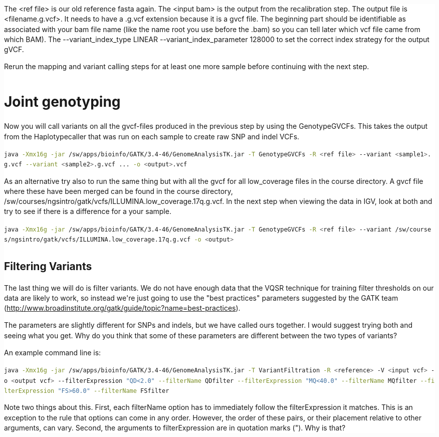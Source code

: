 The &lt;ref file&gt; is our old reference fasta again.
The &lt;input bam&gt; is the output from the recalibration step.
The output file is &lt;filename.g.vcf&gt;.
It needs to have a .g.vcf extension because it is a gvcf file.
The beginning part should be identifiable as associated with your bam file name (like the name root you use before the .bam) so you can tell later which vcf file came from which BAM). The --variant_index_type LINEAR --variant_index_parameter 128000 to set the correct index strategy for the output gVCF.

Rerun the mapping and variant calling steps for at least one more sample before continuing with the next step. 

# Joint genotyping

Now you will call variants on all the gvcf-files produced in the previous step by using the GenotypeGVCFs. This takes the output from the Haplotypecaller that was run on each sample to create raw SNP and indel VCFs.

```bash
java -Xmx16g -jar /sw/apps/bioinfo/GATK/3.4-46/GenomeAnalysisTK.jar -T GenotypeGVCFs -R <ref file> --variant <sample1>.g.vcf --variant <sample2>.g.vcf ... -o <output>.vcf
```

As an alternative try also to run the same thing but with all the gvcf for all low_coverage files in the course directory. A gvcf file where these have been merged can be found in the course directory, /sw/courses/ngsintro/gatk/vcfs/ILLUMINA.low_coverage.17q.g.vcf. In the next step when viewing the data in IGV, look at both and try to see if there is a difference for a your sample. 

```bash
java -Xmx16g -jar /sw/apps/bioinfo/GATK/3.4-46/GenomeAnalysisTK.jar -T GenotypeGVCFs -R <ref file> --variant /sw/courses/ngsintro/gatk/vcfs/ILLUMINA.low_coverage.17q.g.vcf -o <output>
```

## Filtering Variants

The last thing we will do is filter variants.
We do not have enough data that the VQSR technique for training filter thresholds on our data are likely to work, so instead we're just going to use the "best practices" parameters suggested by the GATK team (http://www.broadinstitute.org/gatk/guide/topic?name=best-practices).

The parameters are slightly different for SNPs and indels, but we have called ours together.
I would suggest trying both and seeing what you get.
Why do you think that some of these parameters are different between the two types of variants?

An example command line is:

```bash
java -Xmx16g -jar /sw/apps/bioinfo/GATK/3.4-46/GenomeAnalysisTK.jar -T VariantFiltration -R <reference> -V <input vcf> -o <output vcf> --filterExpression "QD<2.0" --filterName QDfilter --filterExpression "MQ<40.0" --filterName MQfilter --filterExpression "FS>60.0" --filterName FSfilter
```

Note two things about this.
First, each filterName option has to immediately follow the filterExpression it matches.
This is an exception to the rule that options can come in any order.
However, the order of these pairs, or their placement relative to other arguments, can vary.
Second, the arguments to filterExpression are in quotation marks (").
Why is that?
